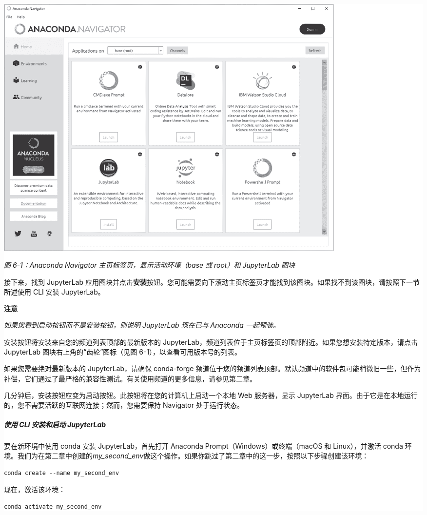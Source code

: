![图片](img/06fig01.jpg)

*图 6-1：Anaconda Navigator 主页标签页，显示活动环境（base 或 root）和 JupyterLab 图块*

接下来，找到 JupyterLab 应用图块并点击**安装**按钮。您可能需要向下滚动主页标签页才能找到该图块。如果找不到该图块，请按照下一节所述使用 CLI 安装 JupyterLab。

**注意**

*如果您看到启动按钮而不是安装按钮，则说明 JupyterLab 现在已与 Anaconda 一起预装。*

安装按钮将安装来自您的频道列表顶部的最新版本的 JupyterLab，频道列表位于主页标签页的顶部附近。如果您想安装特定版本，请点击 JupyterLab 图块右上角的“齿轮”图标（见图 6-1），以查看可用版本号的列表。

如果您需要绝对最新版本的 JupyterLab，请确保 conda-forge 频道位于您的频道列表顶部。默认频道中的软件包可能稍微旧一些，但作为补偿，它们通过了最严格的兼容性测试。有关使用频道的更多信息，请参见第二章。

几分钟后，安装按钮应变为启动按钮。此按钮将在您的计算机上启动一个本地 Web 服务器，显示 JupyterLab 界面。由于它是在本地运行的，您不需要活跃的互联网连接；然而，您需要保持 Navigator 处于运行状态。

##### **使用 CLI 安装和启动 JupyterLab**

要在新环境中使用 conda 安装 JupyterLab，首先打开 Anaconda Prompt（Windows）或终端（macOS 和 Linux），并激活 conda 环境。我们为在第二章中创建的*my_second_env*做这个操作。如果你跳过了第二章中的这一步，按照以下步骤创建该环境：

```py
conda create --name my_second_env
```

现在，激活该环境：

```py
conda activate my_second_env
```

